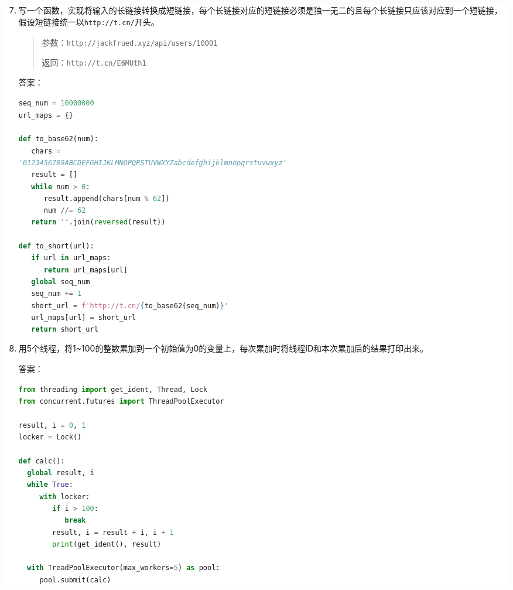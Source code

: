 7. 写一个函数，实现将输入的长链接转换成短链接，每个长链接对应的短链接必须是独一无二的且每个长链接只应该对应到一个短链接，假设短链接统一以`http://t.cn/`开头。

   > 参数：`http://jackfrued.xyz/api/users/10001`
   >
   > 返回：`http://t.cn/E6MUth1`

   答案：

   ```Python
   seq_num = 10000000
   url_maps = {}
   
   def to_base62(num):
      chars =
   '0123456789ABCDEFGHIJKLMNOPQRSTUVWXYZabcdefghijklmnopqrstuvwxyz'
      result = []
      while num > 0:
         result.append(chars[num % 62])
         num //= 62
      return ''.join(reversed(result))
      
   def to_short(url):
      if url in url_maps:
         return url_maps[url]
      global seq_num
      seq_num += 1
      short_url = f'http://t.cn/{to_base62(seq_num)}'
      url_maps[url] = short_url
      return short_url
   
   
   ```

8. 用5个线程，将1~100的整数累加到一个初始值为0的变量上，每次累加时将线程ID和本次累加后的结果打印出来。

    答案：

    ```Python
    from threading import get_ident, Thread, Lock
    from concurrent.futures import ThreadPoolExecutor
    
    result, i = 0, 1
    locker = Lock()
    
    def calc():
      global result, i 
      while True:
         with locker:
            if i > 100:
               break
            result, i = result + i, i + 1
            print(get_ident(), result)
            
      with TreadPoolExecutor(max_workers=5) as pool:
         pool.submit(calc)
    